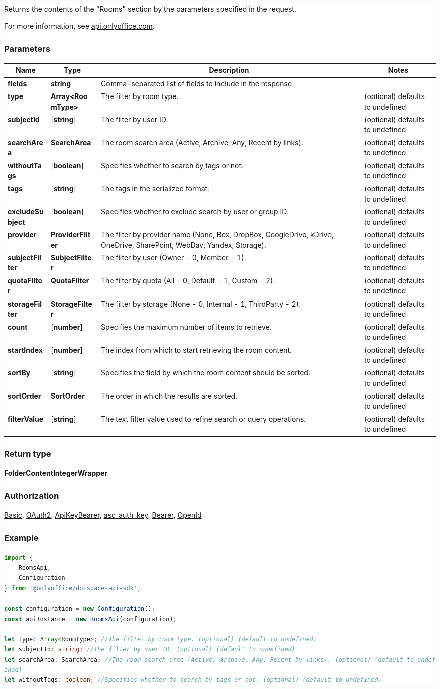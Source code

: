 Returns the contents of the \"Rooms\" section by the parameters specified in the request.

For more information, see [api.onlyoffice.com](https://api.onlyoffice.com/docspace/api-backend/usage-api/get-rooms-folder/).

### Parameters

|Name | Type | Description  | Notes|
|------------- | ------------- | ------------- | -------------|
| **fields** | **string**| Comma-separated list of fields to include in the response | |
| **type** | **Array&lt;RoomType&gt;** | The filter by room type. | (optional) defaults to undefined|
| **subjectId** | [**string**] | The filter by user ID. | (optional) defaults to undefined|
| **searchArea** | **SearchArea** | The room search area (Active, Archive, Any, Recent by links). | (optional) defaults to undefined|
| **withoutTags** | [**boolean**] | Specifies whether to search by tags or not. | (optional) defaults to undefined|
| **tags** | [**string**] | The tags in the serialized format. | (optional) defaults to undefined|
| **excludeSubject** | [**boolean**] | Specifies whether to exclude search by user or group ID. | (optional) defaults to undefined|
| **provider** | **ProviderFilter** | The filter by provider name (None, Box, DropBox, GoogleDrive, kDrive, OneDrive, SharePoint, WebDav, Yandex, Storage). | (optional) defaults to undefined|
| **subjectFilter** | **SubjectFilter** | The filter by user (Owner - 0, Member - 1). | (optional) defaults to undefined|
| **quotaFilter** | **QuotaFilter** | The filter by quota (All - 0, Default - 1, Custom - 2). | (optional) defaults to undefined|
| **storageFilter** | **StorageFilter** | The filter by storage (None - 0, Internal - 1, ThirdParty - 2). | (optional) defaults to undefined|
| **count** | [**number**] | Specifies the maximum number of items to retrieve. | (optional) defaults to undefined|
| **startIndex** | [**number**] | The index from which to start retrieving the room content. | (optional) defaults to undefined|
| **sortBy** | [**string**] | Specifies the field by which the room content should be sorted. | (optional) defaults to undefined|
| **sortOrder** | **SortOrder** | The order in which the results are sorted. | (optional) defaults to undefined|
| **filterValue** | [**string**] | The text filter value used to refine search or query operations. | (optional) defaults to undefined|


### Return type

**FolderContentIntegerWrapper**

### Authorization

[Basic](../README.md#Basic), [OAuth2](../README.md#OAuth2), [ApiKeyBearer](../README.md#ApiKeyBearer), [asc_auth_key](../README.md#asc_auth_key), [Bearer](../README.md#Bearer), [OpenId](../README.md#OpenId)

### Example

```typescript
import {
    RoomsApi,
    Configuration
} from '@onlyoffice/docspace-api-sdk';

const configuration = new Configuration();
const apiInstance = new RoomsApi(configuration);

let type: Array<RoomType>; //The filter by room type. (optional) (default to undefined)
let subjectId: string; //The filter by user ID. (optional) (default to undefined)
let searchArea: SearchArea; //The room search area (Active, Archive, Any, Recent by links). (optional) (default to undefined)
let withoutTags: boolean; //Specifies whether to search by tags or not. (optional) (default to undefined)
```